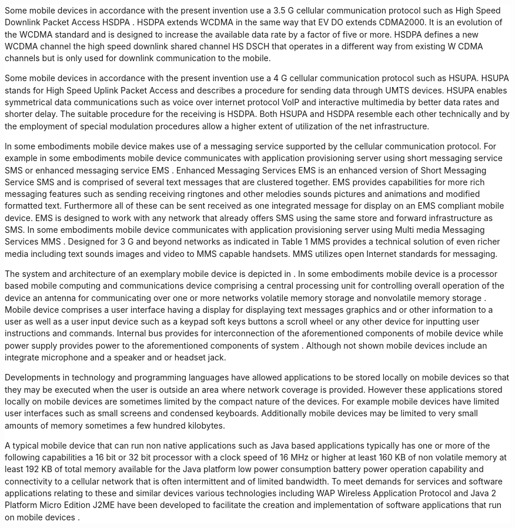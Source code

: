 Some mobile devices in accordance with the present invention use a 3.5 G cellular communication protocol such as High Speed Downlink Packet Access HSDPA . HSDPA extends WCDMA in the same way that EV DO extends CDMA2000. It is an evolution of the WCDMA standard and is designed to increase the available data rate by a factor of five or more. HSDPA defines a new WCDMA channel the high speed downlink shared channel HS DSCH that operates in a different way from existing W CDMA channels but is only used for downlink communication to the mobile.

Some mobile devices in accordance with the present invention use a 4 G cellular communication protocol such as HSUPA. HSUPA stands for High Speed Uplink Packet Access and describes a procedure for sending data through UMTS devices. HSUPA enables symmetrical data communications such as voice over internet protocol VoIP and interactive multimedia by better data rates and shorter delay. The suitable procedure for the receiving is HSDPA. Both HSUPA and HSDPA resemble each other technically and by the employment of special modulation procedures allow a higher extent of utilization of the net infrastructure.

In some embodiments mobile device makes use of a messaging service supported by the cellular communication protocol. For example in some embodiments mobile device communicates with application provisioning server using short messaging service SMS or enhanced messaging service EMS . Enhanced Messaging Services EMS is an enhanced version of Short Messaging Service SMS and is comprised of several text messages that are clustered together. EMS provides capabilities for more rich messaging features such as sending receiving ringtones and other melodies sounds pictures and animations and modified formatted text. Furthermore all of these can be sent received as one integrated message for display on an EMS compliant mobile device. EMS is designed to work with any network that already offers SMS using the same store and forward infrastructure as SMS. In some embodiments mobile device communicates with application provisioning server using Multi media Messaging Services MMS . Designed for 3 G and beyond networks as indicated in Table 1 MMS provides a technical solution of even richer media including text sounds images and video to MMS capable handsets. MMS utilizes open Internet standards for messaging.

The system and architecture of an exemplary mobile device is depicted in . In some embodiments mobile device is a processor based mobile computing and communications device comprising a central processing unit for controlling overall operation of the device an antenna for communicating over one or more networks volatile memory storage and nonvolatile memory storage . Mobile device comprises a user interface having a display for displaying text messages graphics and or other information to a user as well as a user input device such as a keypad soft keys buttons a scroll wheel or any other device for inputting user instructions and commands. Internal bus provides for interconnection of the aforementioned components of mobile device while power supply provides power to the aforementioned components of system . Although not shown mobile devices include an integrate microphone and a speaker and or headset jack.

Developments in technology and programming languages have allowed applications to be stored locally on mobile devices so that they may be executed when the user is outside an area where network coverage is provided. However these applications stored locally on mobile devices are sometimes limited by the compact nature of the devices. For example mobile devices have limited user interfaces such as small screens and condensed keyboards. Additionally mobile devices may be limited to very small amounts of memory sometimes a few hundred kilobytes.

A typical mobile device that can run non native applications such as Java based applications typically has one or more of the following capabilities a 16 bit or 32 bit processor with a clock speed of 16 MHz or higher at least 160 KB of non volatile memory at least 192 KB of total memory available for the Java platform low power consumption battery power operation capability and connectivity to a cellular network that is often intermittent and of limited bandwidth. To meet demands for services and software applications relating to these and similar devices various technologies including WAP Wireless Application Protocol and Java 2 Platform Micro Edition J2ME have been developed to facilitate the creation and implementation of software applications that run on mobile devices .
